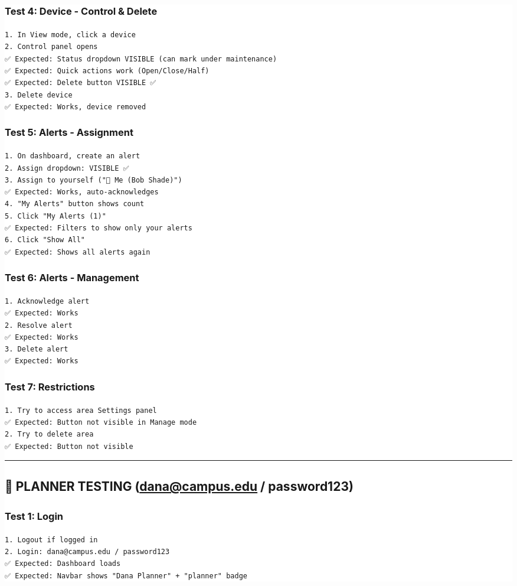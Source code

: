 ### Test 4: Device - Control & Delete
```
1. In View mode, click a device
2. Control panel opens
✅ Expected: Status dropdown VISIBLE (can mark under maintenance)
✅ Expected: Quick actions work (Open/Close/Half)
✅ Expected: Delete button VISIBLE ✅
3. Delete device
✅ Expected: Works, device removed
```

### Test 5: Alerts - Assignment
```
1. On dashboard, create an alert
2. Assign dropdown: VISIBLE ✅
3. Assign to yourself ("👤 Me (Bob Shade)")
✅ Expected: Works, auto-acknowledges
4. "My Alerts" button shows count
5. Click "My Alerts (1)"
✅ Expected: Filters to show only your alerts
6. Click "Show All"
✅ Expected: Shows all alerts again
```

### Test 6: Alerts - Management
```
1. Acknowledge alert
✅ Expected: Works
2. Resolve alert
✅ Expected: Works
3. Delete alert
✅ Expected: Works
```

### Test 7: Restrictions
```
1. Try to access area Settings panel
✅ Expected: Button not visible in Manage mode
2. Try to delete area
✅ Expected: Button not visible
```

---

## 🔵 PLANNER TESTING (dana@campus.edu / password123)

### Test 1: Login
```
1. Logout if logged in
2. Login: dana@campus.edu / password123
✅ Expected: Dashboard loads
✅ Expected: Navbar shows "Dana Planner" + "planner" badge
```
